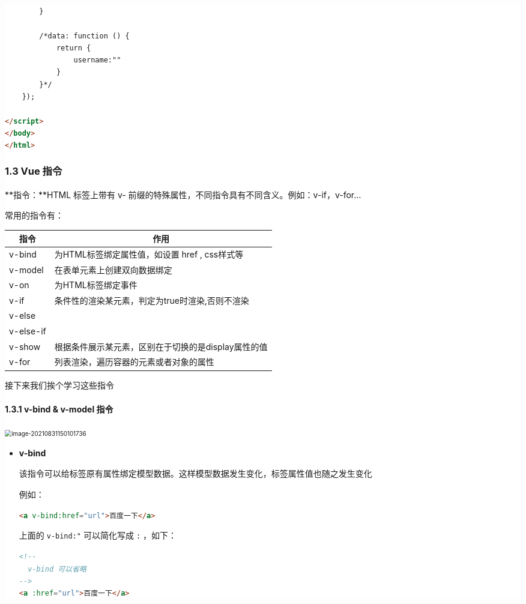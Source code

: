 ```html
        }

        /*data: function () {
            return {
                username:""
            }
        }*/
    });

</script>
</body>
</html>
```

### 1.3  Vue 指令

**指令：**HTML 标签上带有 v- 前缀的特殊属性，不同指令具有不同含义。例如：v-if，v-for…

常用的指令有：

| **指令**  | **作用**                                            |
| --------- | --------------------------------------------------- |
| v-bind    | 为HTML标签绑定属性值，如设置  href , css样式等      |
| v-model   | 在表单元素上创建双向数据绑定                        |
| v-on      | 为HTML标签绑定事件                                  |
| v-if      | 条件性的渲染某元素，判定为true时渲染,否则不渲染     |
| v-else    |                                                     |
| v-else-if |                                                     |
| v-show    | 根据条件展示某元素，区别在于切换的是display属性的值 |
| v-for     | 列表渲染，遍历容器的元素或者对象的属性              |

接下来我们挨个学习这些指令

#### 1.3.1  v-bind & v-model 指令

<img src="https://images-1316609369.cos.ap-guangzhou.myqcloud.com/image-20210831150101736.png" alt="image-20210831150101736" style="zoom:70%;" />

* **v-bind**

  该指令可以给标签原有属性绑定模型数据。这样模型数据发生变化，标签属性值也随之发生变化

  例如：

  ```html
  <a v-bind:href="url">百度一下</a>
  ```

  上面的 `v-bind:"`  可以简化写成 `:`  ，如下：

  ```html
  <!--
  	v-bind 可以省略
  -->
  <a :href="url">百度一下</a>
  ```
